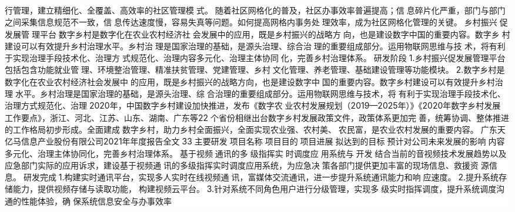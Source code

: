 行管理，建立精细化、全覆盖、高效率的社区管理模
式。
随着社区网格化的普及，社区办事效率普遍提高；信
息碎片化严重，部门与部门之间采集信息规范不一致，信
息传达速度慢，容易失真等问题。如何提高网格内事务处
理效率，成为社区网格化管理的关键。
乡村振兴
促发展管
理平台
数字乡村是数字化在农业农村经济社
会发展中的应用，既是乡村振兴的战略方
向，也是建设数字中国的重要内容。数字乡
村建设可以有效提升乡村治理水平。乡村治
理是国家治理的基础，是源头治理、综合治
理的重要组成部分。运用物联网思维与技
术，将有利于实现治理手段技术化、治理方
式规范化、治理内容多元化、治理主体协同
化，完善乡村治理体系。
研发阶段
1.乡村振兴促发展管理平台包括包含功能就业管
理、环境整治管理、精准扶贫管理、党建管理、乡村
文化管理、养老管理、基础建设管理等功能模块。
2.数字乡村是数字化在农业农村经济社会发展中
的应用，既是乡村振兴的战略方向，也是建设数字中
国的重要内容。数字乡村建设可以有效提升乡村治理
水平。乡村治理是国家治理的基础，是源头治理、综
合治理的重要组成部分。运用物联网思维与技术，将
有利于实现治理手段技术化、治理方式规范化、治理
2020年，中国数字乡村建设加快推进，发布《数字农
业农村发展规划（2019—2025年）》《2020年数字乡村发展
工作要点》，浙江、河北、江苏、山东、湖南、广东等22
个省份相继出台数字乡村发展政策文件，政策体系更加完
善，统筹协调、整体推进的工作格局初步形成。全面建成
数字乡村，助力乡村全面振兴，全面实现农业强、农村美、
农民富，是农业农村发展的重要内容。
广东天亿马信息产业股份有限公司2021年年度报告全文
33
主要研发
项目名称
项目目的
项目进展
拟达到的目标
预计对公司未来发展的影响
内容多元化、治理主体协同化，完善乡村治理体系。
基于视频
通讯的多
级指挥实
时调度应
用系统与
开发
结合当前的音视频技术发展趋势以及
应急部门实际的应用诉求，建设基于视频通
讯的多级指挥实时调度应用系统，为应急决
策各部门提供更加丰富的现场信息、救援资
源信息。
研发完成
1.构建实时通讯平台，实现多人实时在线视频通
讯，富媒体交流通讯，进一步提升系统通讯能力和响
应速度。
2.提升系统存储能力，提供视频存储与读取功能，
构建视频云平台。
3.针对系统不同角色用户进行分级管理，实现多
级实时指挥调度，提升系统调度沟通的性能体验，确
保系统信息安全与办事效率